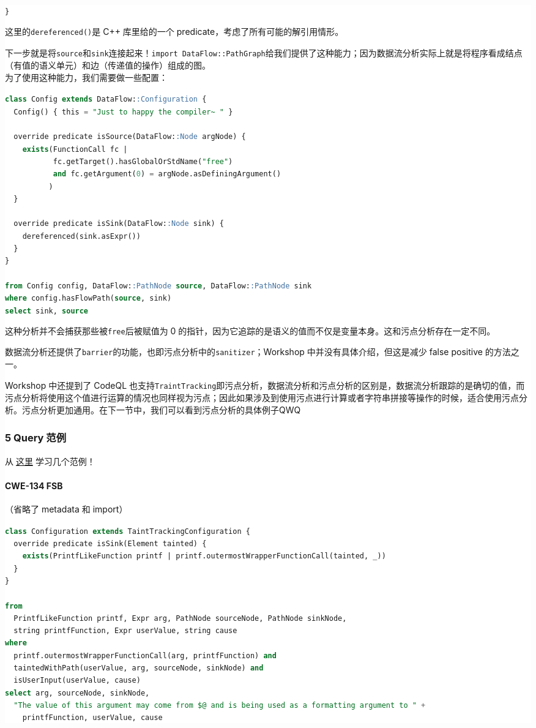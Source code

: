 ```sql
}
```
这里的`dereferenced()`是 C++ 库里给的一个 predicate，考虑了所有可能的解引用情形。

下一步就是将`source`和`sink`连接起来！`import DataFlow::PathGraph`给我们提供了这种能力；因为数据流分析实际上就是将程序看成结点（有值的语义单元）和边（传递值的操作）组成的图。<br />为了使用这种能力，我们需要做一些配置：
```sql
class Config extends DataFlow::Configuration {
  Config() { this = "Just to happy the compiler~ " }

  override predicate isSource(DataFlow::Node argNode) {
    exists(FunctionCall fc |
           fc.getTarget().hasGlobalOrStdName("free")
           and fc.getArgument(0) = argNode.asDefiningArgument()
          )
  }

  override predicate isSink(DataFlow::Node sink) {
    dereferenced(sink.asExpr())
  }
}

from Config config, DataFlow::PathNode source, DataFlow::PathNode sink
where config.hasFlowPath(source, sink)
select sink, source
```
这种分析并不会捕获那些被`free`后被赋值为 0 的指针，因为它追踪的是语义的值而不仅是变量本身。这和污点分析存在一定不同。

数据流分析还提供了`barrier`的功能，也即污点分析中的`sanitizer`；Workshop 中并没有具体介绍，但这是减少 false positive 的方法之一。

Workshop 中还提到了 CodeQL 也支持`TraintTracking`即污点分析，数据流分析和污点分析的区别是，数据流分析跟踪的是确切的值，而污点分析将使用这个值进行运算的情况也同样视为污点；因此如果涉及到使用污点进行计算或者字符串拼接等操作的时候，适合使用污点分析。污点分析更加通用。在下一节中，我们可以看到污点分析的具体例子QWQ


### 5 Query 范例
从 [这里](https://github.com/github/codeql/tree/main/cpp/ql/src/Security/CWE) 学习几个范例！

#### CWE-134 FSB
（省略了 metadata 和 import）
```sql
class Configuration extends TaintTrackingConfiguration {
  override predicate isSink(Element tainted) {
    exists(PrintfLikeFunction printf | printf.outermostWrapperFunctionCall(tainted, _))
  }
}

from
  PrintfLikeFunction printf, Expr arg, PathNode sourceNode, PathNode sinkNode,
  string printfFunction, Expr userValue, string cause
where
  printf.outermostWrapperFunctionCall(arg, printfFunction) and
  taintedWithPath(userValue, arg, sourceNode, sinkNode) and
  isUserInput(userValue, cause)
select arg, sourceNode, sinkNode,
  "The value of this argument may come from $@ and is being used as a formatting argument to " +
    printfFunction, userValue, cause
```